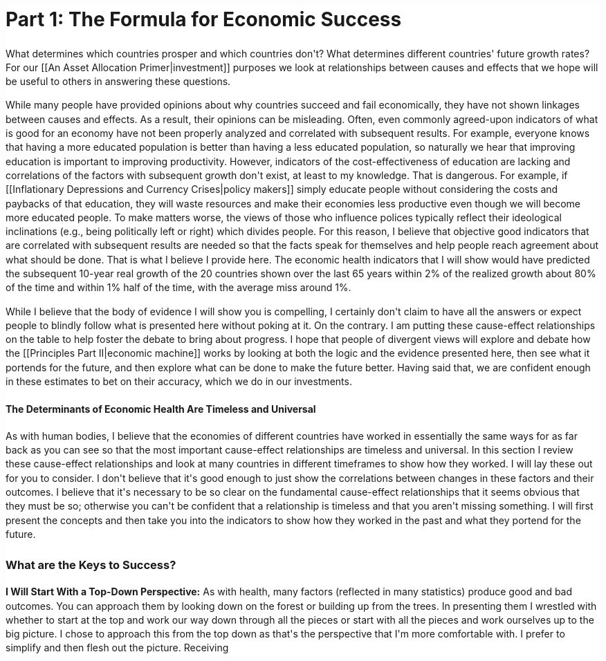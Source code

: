 # Part 1: The Formula for Economic Success

What determines which countries prosper and which countries don't? What determines different countries' future growth rates? For our [[An Asset Allocation Primer|investment]] purposes we look at relationships between causes and effects that we hope will be useful to others in answering these questions.

While many people have provided opinions about why countries succeed and fail economically, they have not shown linkages between causes and effects. As a result, their opinions can be misleading. Often, even commonly agreed-upon indicators of what is good for an economy have not been properly analyzed and correlated with subsequent results. For example, everyone knows that having a more educated population is better than having a less educated population, so naturally we hear that improving education is important to improving productivity. However, indicators of the cost-effectiveness of education are lacking and correlations of the factors with subsequent growth don't exist, at least to my knowledge. That is dangerous. For example, if [[Inflationary Depressions and Currency Crises|policy makers]] simply educate people without considering the costs and paybacks of that education, they will waste resources and make their economies less productive even though we will become more educated people. To make matters worse, the views of those who influence polices typically reflect their ideological inclinations (e.g., being politically left or right) which divides people. For this reason, I believe that objective good indicators that are correlated with subsequent results are needed so that the facts speak for themselves and help people reach agreement about what should be done. That is what I believe I provide here. The economic health indicators that I will show would have predicted the subsequent 10-year real growth of the 20 countries shown over the last 65 years within 2% of the realized growth about 80% of the time and within 1% half of the time, with the average miss around 1%.

While I believe that the body of evidence I will show you is compelling, I certainly don't claim to have all the answers or expect people to blindly follow what is presented here without poking at it. On the contrary. I am putting these cause-effect relationships on the table to help foster the debate to bring about progress. I hope that people of divergent views will explore and debate how the [[Principles Part II|economic machine]] works by looking at both the logic and the evidence presented here, then see what it portends for the future, and then explore what can be done to make the future better. Having said that, we are confident enough in these estimates to bet on their accuracy, which we do in our investments.

#### The Determinants of Economic Health Are Timeless and Universal

As with human bodies, I believe that the economies of different countries have worked in essentially the same ways for as far back as you can see so that the most important cause-effect relationships are timeless and universal. In this section I review these cause-effect relationships and look at many countries in different timeframes to show how they worked. I will lay these out for you to consider. I don't believe that it's good enough to just show the correlations between changes in these factors and their outcomes. I believe that it's necessary to be so clear on the fundamental cause-effect relationships that it seems obvious that they must be so; otherwise you can't be confident that a relationship is timeless and that you aren't missing something. I will first present the concepts and then take you into the indicators to show how they worked in the past and what they portend for the future.

### What are the Keys to Success?

**I Will Start With a Top-Down Perspective:** As with health, many factors (reflected in many statistics) produce good and bad outcomes. You can approach them by looking down on the forest or building up from the trees. In presenting them I wrestled with whether to start at the top and work our way down through all the pieces or start with all the pieces and work ourselves up to the big picture. I chose to approach this from the top down as that's the perspective that I'm more comfortable with. I prefer to simplify and then flesh out the picture. Receiving
